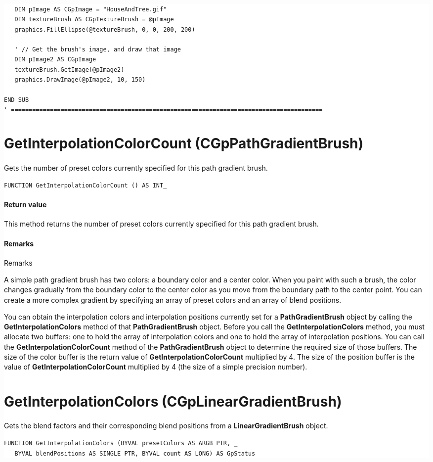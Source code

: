 ```
   DIM pImage AS CGpImage = "HouseAndTree.gif"
   DIM textureBrush AS CGpTextureBrush = @pImage
   graphics.FillEllipse(@textureBrush, 0, 0, 200, 200)

   ' // Get the brush's image, and draw that image
   DIM pImage2 AS CGpImage
   textureBrush.GetImage(@pImage2)
   graphics.DrawImage(@pImage2, 10, 150)

END SUB
' ========================================================================================
```

# <a name="GetInterpolationColorCountPGBrush"></a>GetInterpolationColorCount (CGpPathGradientBrush)

Gets the number of preset colors currently specified for this path gradient brush.

```
FUNCTION GetInterpolationColorCount () AS INT_
```

#### Return value

This method returns the number of preset colors currently specified for this path gradient brush.

#### Remarks

Remarks

A simple path gradient brush has two colors: a boundary color and a center color. When you paint with such a brush, the color changes gradually from the boundary color to the center color as you move from the boundary path to the center point. You can create a more complex gradient by specifying an array of preset colors and an array of blend positions.

You can obtain the interpolation colors and interpolation positions currently set for a **PathGradientBrush** object by calling the **GetInterpolationColors** method of that **PathGradientBrush** object. Before you call the **GetInterpolationColors** method, you must allocate two buffers: one to hold the array of interpolation colors and one to hold the array of interpolation positions. You can call the **GetInterpolationColorCount** method of the **PathGradientBrush** object to determine the required size of those buffers. The size of the color buffer is the return value of **GetInterpolationColorCount** multiplied by 4. The size of the position buffer is the value of **GetInterpolationColorCount** multiplied by 4 (the size of a simple precision number).

# <a name="GetInterpolationColorsLGBrush"></a>GetInterpolationColors (CGpLinearGradientBrush)

Gets the blend factors and their corresponding blend positions from a **LinearGradientBrush** object.

```
FUNCTION GetInterpolationColors (BYVAL presetColors AS ARGB PTR, _
   BYVAL blendPositions AS SINGLE PTR, BYVAL count AS LONG) AS GpStatus
```
